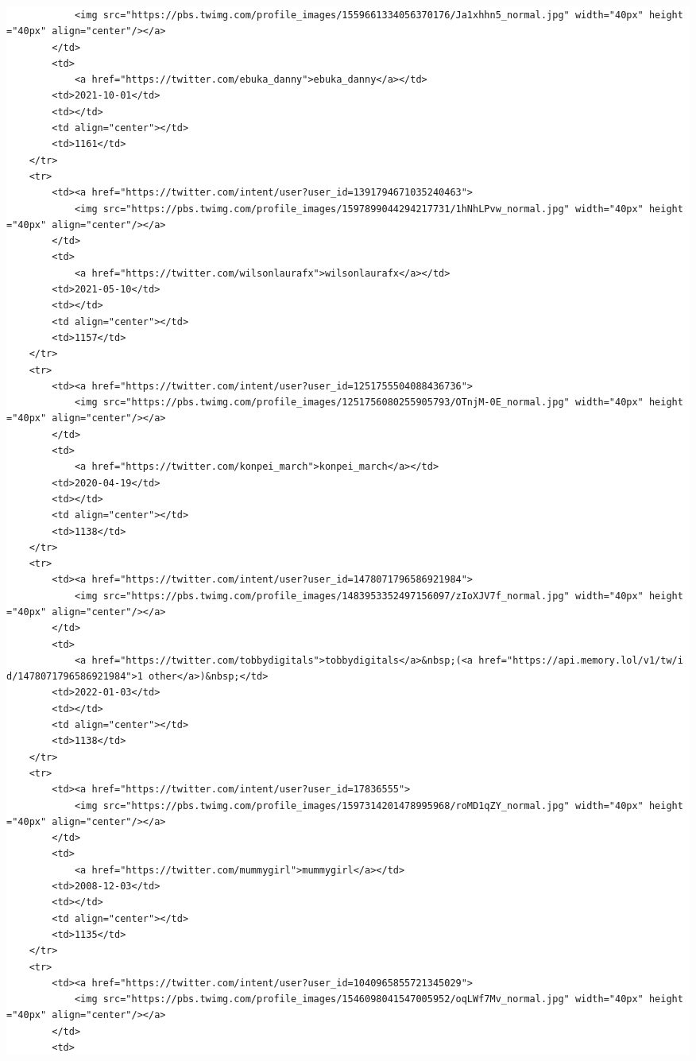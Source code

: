                 <img src="https://pbs.twimg.com/profile_images/1559661334056370176/Ja1xhhn5_normal.jpg" width="40px" height="40px" align="center"/></a>
            </td>
            <td>
                <a href="https://twitter.com/ebuka_danny">ebuka_danny</a></td>
            <td>2021-10-01</td>
            <td></td>
            <td align="center"></td>
            <td>1161</td>
        </tr>
        <tr>
            <td><a href="https://twitter.com/intent/user?user_id=1391794671035240463">
                <img src="https://pbs.twimg.com/profile_images/1597899044294217731/1hNhLPvw_normal.jpg" width="40px" height="40px" align="center"/></a>
            </td>
            <td>
                <a href="https://twitter.com/wilsonlaurafx">wilsonlaurafx</a></td>
            <td>2021-05-10</td>
            <td></td>
            <td align="center"></td>
            <td>1157</td>
        </tr>
        <tr>
            <td><a href="https://twitter.com/intent/user?user_id=1251755504088436736">
                <img src="https://pbs.twimg.com/profile_images/1251756080255905793/OTnjM-0E_normal.jpg" width="40px" height="40px" align="center"/></a>
            </td>
            <td>
                <a href="https://twitter.com/konpei_march">konpei_march</a></td>
            <td>2020-04-19</td>
            <td></td>
            <td align="center"></td>
            <td>1138</td>
        </tr>
        <tr>
            <td><a href="https://twitter.com/intent/user?user_id=1478071796586921984">
                <img src="https://pbs.twimg.com/profile_images/1483953352497156097/zIoXJV7f_normal.jpg" width="40px" height="40px" align="center"/></a>
            </td>
            <td>
                <a href="https://twitter.com/tobbydigitals">tobbydigitals</a>&nbsp;(<a href="https://api.memory.lol/v1/tw/id/1478071796586921984">1 other</a>)&nbsp;</td>
            <td>2022-01-03</td>
            <td></td>
            <td align="center"></td>
            <td>1138</td>
        </tr>
        <tr>
            <td><a href="https://twitter.com/intent/user?user_id=17836555">
                <img src="https://pbs.twimg.com/profile_images/1597314201478995968/roMD1qZY_normal.jpg" width="40px" height="40px" align="center"/></a>
            </td>
            <td>
                <a href="https://twitter.com/mummygirl">mummygirl</a></td>
            <td>2008-12-03</td>
            <td></td>
            <td align="center"></td>
            <td>1135</td>
        </tr>
        <tr>
            <td><a href="https://twitter.com/intent/user?user_id=1040965855721345029">
                <img src="https://pbs.twimg.com/profile_images/1546098041547005952/oqLWf7Mv_normal.jpg" width="40px" height="40px" align="center"/></a>
            </td>
            <td>